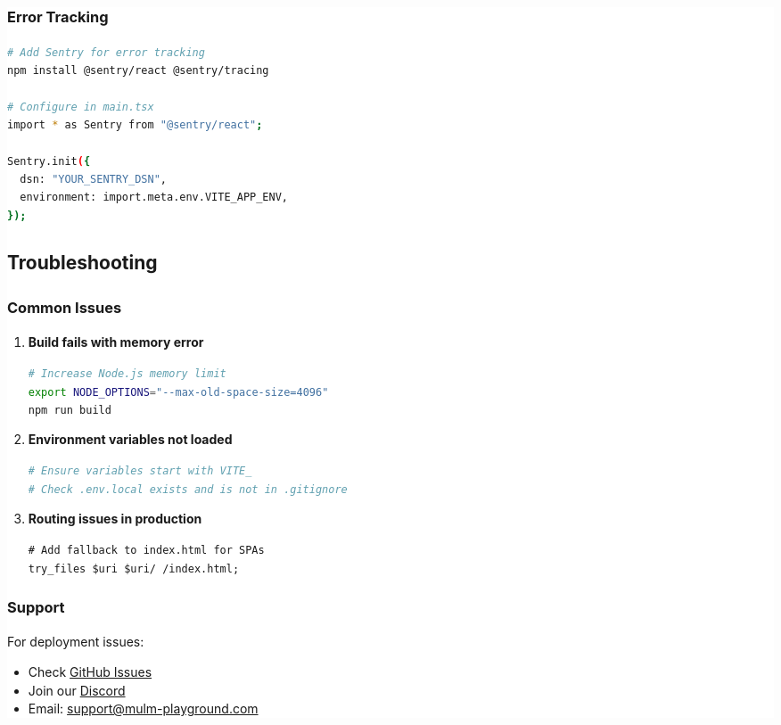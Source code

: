 
### Error Tracking

```bash
# Add Sentry for error tracking
npm install @sentry/react @sentry/tracing

# Configure in main.tsx
import * as Sentry from "@sentry/react";

Sentry.init({
  dsn: "YOUR_SENTRY_DSN",
  environment: import.meta.env.VITE_APP_ENV,
});
```

## Troubleshooting

### Common Issues

1. **Build fails with memory error**
   ```bash
   # Increase Node.js memory limit
   export NODE_OPTIONS="--max-old-space-size=4096"
   npm run build
   ```

2. **Environment variables not loaded**
   ```bash
   # Ensure variables start with VITE_
   # Check .env.local exists and is not in .gitignore
   ```

3. **Routing issues in production**
   ```nginx
   # Add fallback to index.html for SPAs
   try_files $uri $uri/ /index.html;
   ```

### Support

For deployment issues:
- Check [GitHub Issues](https://github.com/your-username/mulm-ai-playground/issues)
- Join our [Discord](https://discord.gg/mulm-ai-playground)
- Email: support@mulm-playground.com
